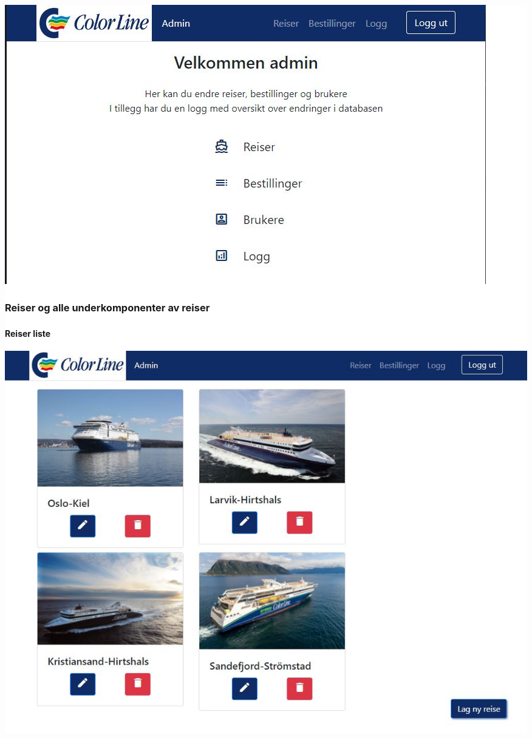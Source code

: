 ![velkomst](./res/velkomst.JPG)

### Reiser og alle underkomponenter av reiser

#### Reiser liste

![Reiser liste](./res/reiser-liste.JPG)
